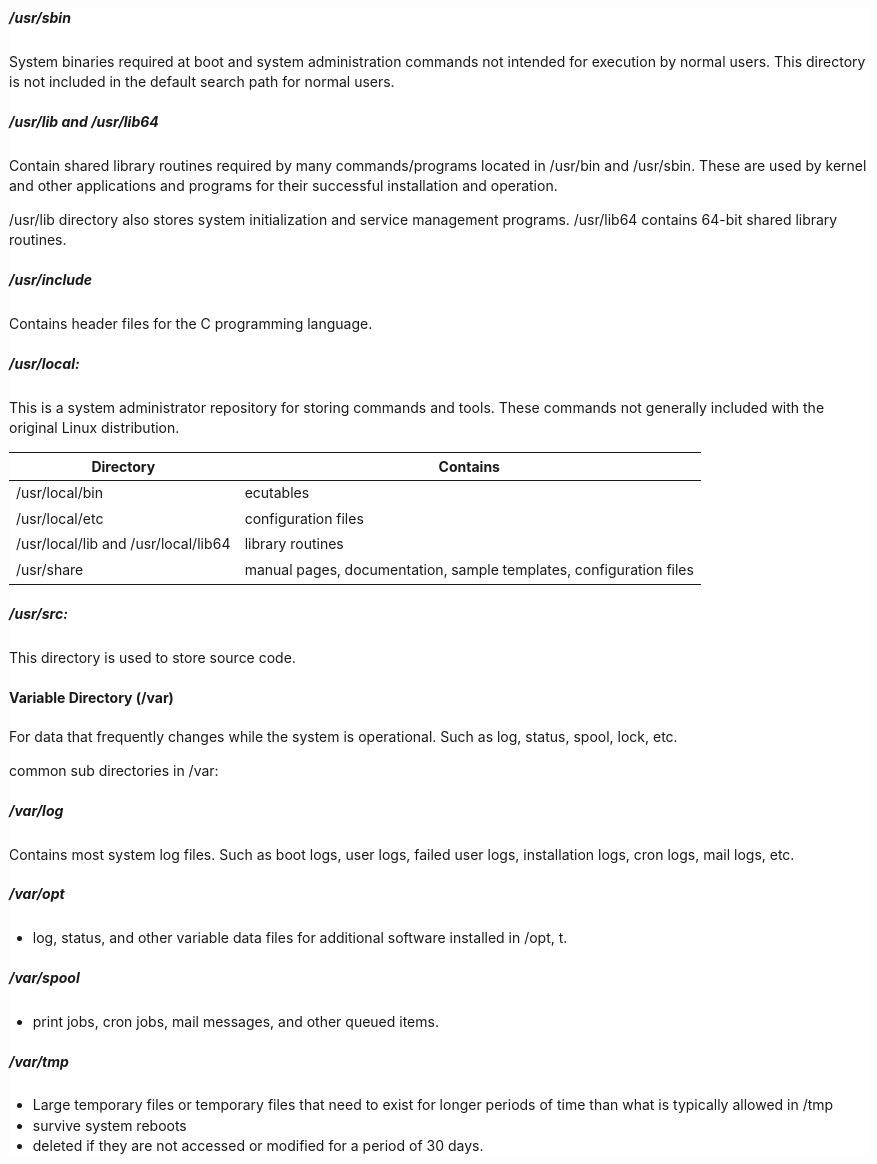 ##### /usr/sbin
System binaries required at boot and system administration commands not intended for execution by normal users. This directory is not included in the default search path for normal users.

##### /usr/lib and /usr/lib64
Contain shared library routines required by many commands/programs located in /usr/bin and /usr/sbin. These are used by kernel and other applications and programs for their successful installation and operation.

/usr/lib directory also stores system initialization and service management programs. /usr/lib64 contains 64-bit shared library routines.

##### /usr/include
Contains header files for the C programming language.

##### /usr/local:
This is a system administrator repository for storing commands and tools. These commands not generally included with the original Linux distribution.


| Directory                           | Contains                                                           |
| ----------------------------------- | ------------------------------------------------------------------ |
| /usr/local/bin                      | ecutables                                                          |
| /usr/local/etc                      | configuration files                                                |
| /usr/local/lib and /usr/local/lib64 | library routines                                                   |
| /usr/share                          | manual pages, documentation, sample templates, configuration files |

##### /usr/src:
This directory is used to store source code.

#### Variable Directory (/var)

For data that frequently changes while the system is operational. Such as log, status, spool, lock, etc. 

common sub directories in /var: 

##### /var/log
Contains most system log files. Such as boot logs, user logs, failed user logs, installation logs, cron logs, mail logs, etc.

##### /var/opt

- log, status, and other variable data files for additional software installed in /opt, t.

##### /var/spool
- print jobs, cron jobs, mail messages, and other queued items.

##### /var/tmp

- Large temporary files or temporary files that need to exist for longer periods of time than what is typically allowed in /tmp
- survive system reboots
- deleted if they are not accessed or modified for a period of 30 days.
